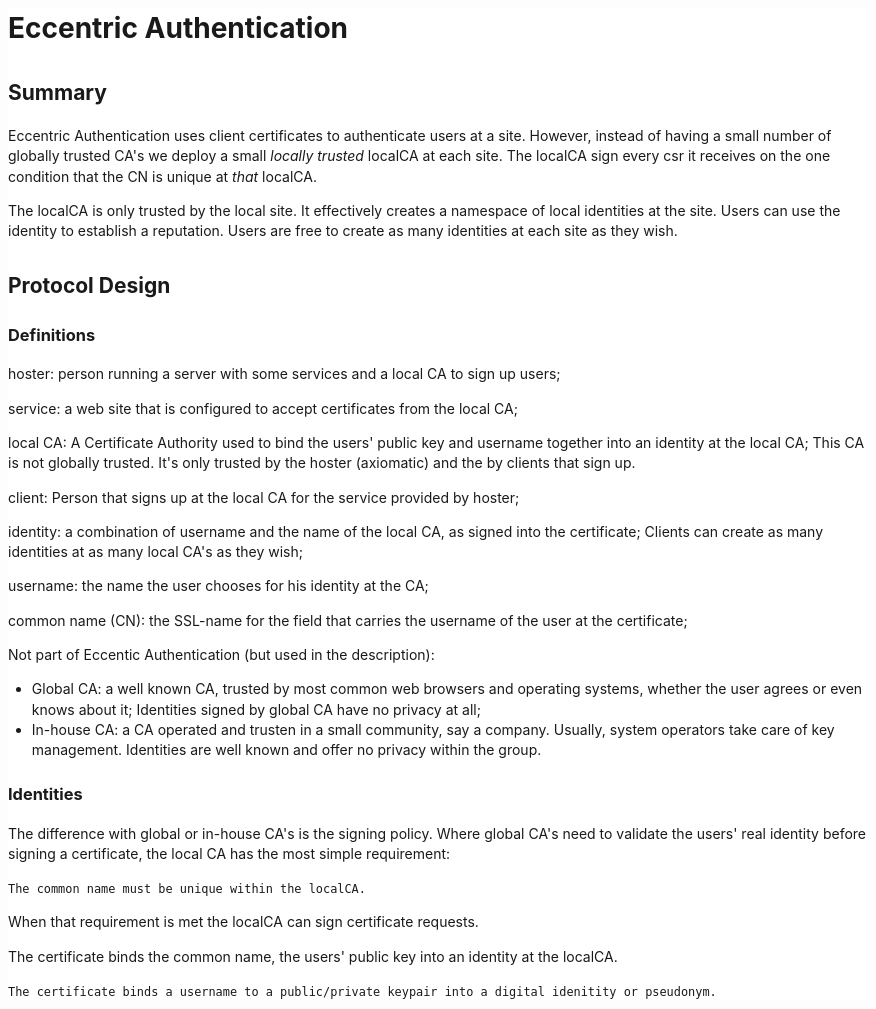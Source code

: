 Eccentric Authentication
================

Summary
--------

Eccentric Authentication uses client certificates to authenticate users at a site. However, instead of having a small number of globally trusted CA's we deploy a small _locally trusted_ localCA at each site. The localCA sign every csr it receives on the one condition that the CN is unique at _that_ localCA.

The localCA is only trusted by the local site. It effectively creates a namespace of local  identities at the site. Users can use the identity to establish a reputation. Users are free to create as many identities at each site as they wish.

Protocol Design
-------------

### Definitions

hoster: person running a server with some services and a local CA to sign up users;

service: a web site that is configured to accept certificates from the local CA;

local CA: A Certificate Authority used to bind the users' public key and username together into an identity at the local CA; This CA is not globally trusted. It's only trusted by the hoster (axiomatic) and the by clients that sign up.

client: Person that signs up at the local CA for the service provided by hoster;

identity: a combination of username and the name of the local CA, as signed into the certificate; Clients can create as many identities at as many local CA's as they wish; 

username: the name the user chooses for his identity at the CA; 

common name (CN): the SSL-name for the field that carries the username of the user at the certificate;

Not part of Eccentic Authentication (but used in the description):
- Global CA: a well known CA, trusted by most common web browsers and operating systems, whether the user agrees or even knows about it; Identities signed by global CA have no privacy at all;
- In-house CA: a CA operated and trusten in a small community, say a company. Usually, system operators take care of key management. Identities are well known and offer no privacy within the group.


### Identities

The difference with global or in-house CA's is the signing policy. Where global CA's need to validate the users' real identity before signing a certificate, the local CA has the most simple requirement: 

	The common name must be unique within the localCA.

When that requirement is met the localCA can sign certificate requests.  

The certificate binds the common name, the users' public key into an identity at the localCA.

	The certificate binds a username to a public/private keypair into a digital idenitity or pseudonym.
